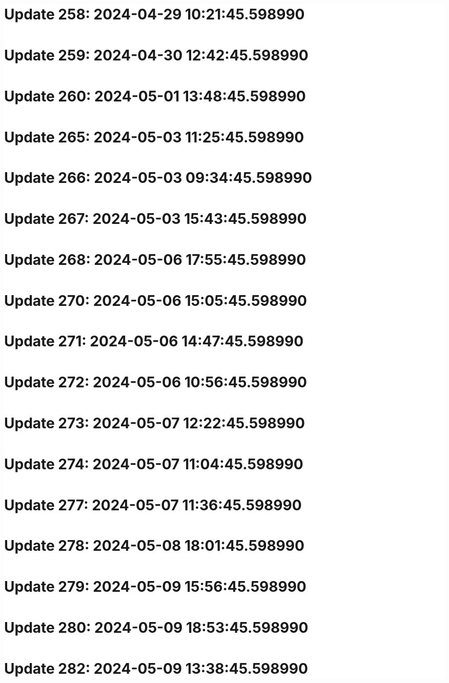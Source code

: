 # Update 258: 2024-04-29 10:21:45.598990

# Update 259: 2024-04-30 12:42:45.598990

# Update 260: 2024-05-01 13:48:45.598990

# Update 265: 2024-05-03 11:25:45.598990

# Update 266: 2024-05-03 09:34:45.598990

# Update 267: 2024-05-03 15:43:45.598990

# Update 268: 2024-05-06 17:55:45.598990

# Update 270: 2024-05-06 15:05:45.598990

# Update 271: 2024-05-06 14:47:45.598990

# Update 272: 2024-05-06 10:56:45.598990

# Update 273: 2024-05-07 12:22:45.598990

# Update 274: 2024-05-07 11:04:45.598990

# Update 277: 2024-05-07 11:36:45.598990

# Update 278: 2024-05-08 18:01:45.598990

# Update 279: 2024-05-09 15:56:45.598990

# Update 280: 2024-05-09 18:53:45.598990

# Update 282: 2024-05-09 13:38:45.598990
